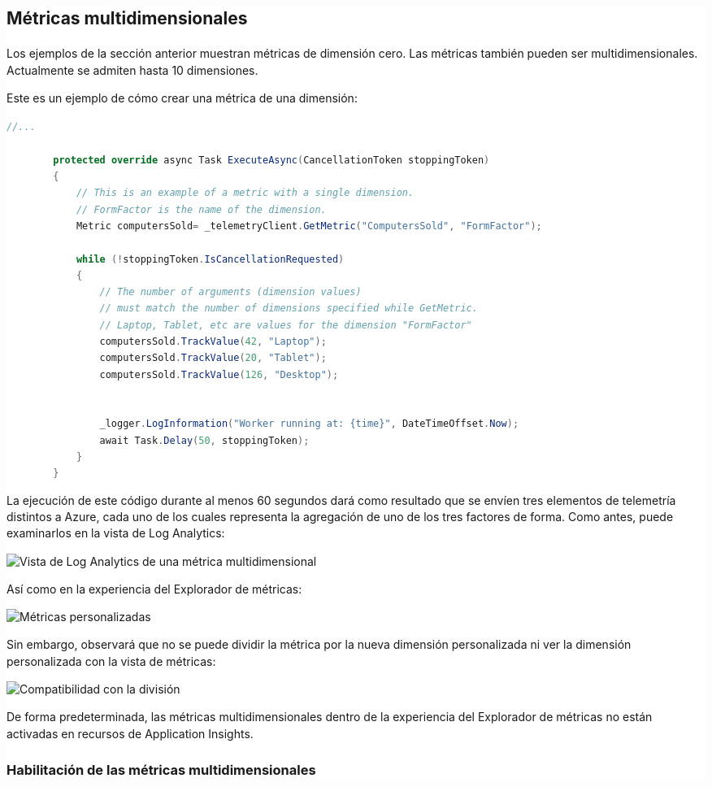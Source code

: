 ## <a name="multi-dimensional-metrics"></a>Métricas multidimensionales

Los ejemplos de la sección anterior muestran métricas de dimensión cero. Las métricas también pueden ser multidimensionales. Actualmente se admiten hasta 10 dimensiones.

 Este es un ejemplo de cómo crear una métrica de una dimensión:

```csharp
//...

        protected override async Task ExecuteAsync(CancellationToken stoppingToken)
        {
            // This is an example of a metric with a single dimension.
            // FormFactor is the name of the dimension.
            Metric computersSold= _telemetryClient.GetMetric("ComputersSold", "FormFactor");

            while (!stoppingToken.IsCancellationRequested)
            {
                // The number of arguments (dimension values)
                // must match the number of dimensions specified while GetMetric.
                // Laptop, Tablet, etc are values for the dimension "FormFactor"
                computersSold.TrackValue(42, "Laptop");
                computersSold.TrackValue(20, "Tablet");
                computersSold.TrackValue(126, "Desktop");


                _logger.LogInformation("Worker running at: {time}", DateTimeOffset.Now);
                await Task.Delay(50, stoppingToken);
            }
        }

```

La ejecución de este código durante al menos 60 segundos dará como resultado que se envíen tres elementos de telemetría distintos a Azure, cada uno de los cuales representa la agregación de uno de los tres factores de forma. Como antes, puede examinarlos en la vista de Log Analytics:

![Vista de Log Analytics de una métrica multidimensional](./media/get-metric/log-analytics-multi-dimensional.png)

Así como en la experiencia del Explorador de métricas:

![Métricas personalizadas](./media/get-metric/custom-metrics.png)

Sin embargo, observará que no se puede dividir la métrica por la nueva dimensión personalizada ni ver la dimensión personalizada con la vista de métricas:

![Compatibilidad con la división](./media/get-metric/splitting-support.png)

De forma predeterminada, las métricas multidimensionales dentro de la experiencia del Explorador de métricas no están activadas en recursos de Application Insights.

### <a name="enable-multi-dimensional-metrics"></a>Habilitación de las métricas multidimensionales
